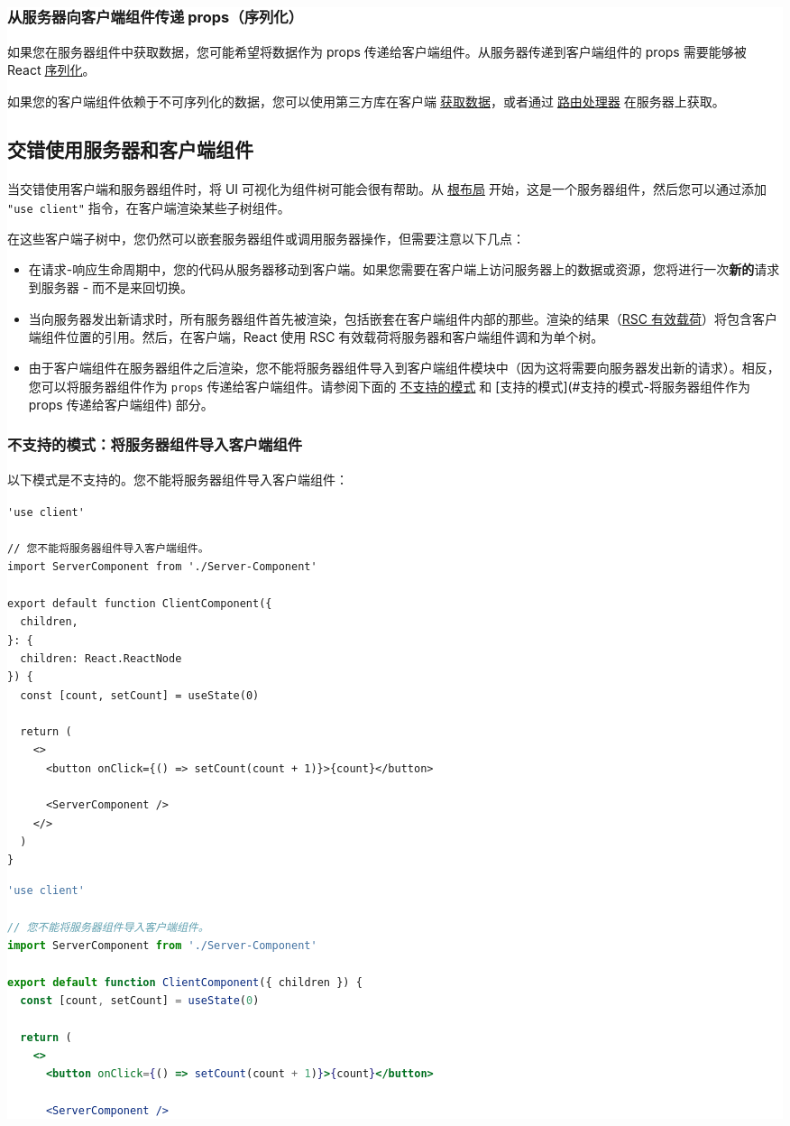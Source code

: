 ### 从服务器向客户端组件传递 props（序列化）

如果您在服务器组件中获取数据，您可能希望将数据作为 props 传递给客户端组件。从服务器传递到客户端组件的 props 需要能够被 React [序列化](https://react.dev/reference/react/use-server#serializable-parameters-and-return-values)。

如果您的客户端组件依赖于不可序列化的数据，您可以使用第三方库在客户端 [获取数据](/docs/app/building-your-application/data-fetching/fetching-caching-and-revalidating#fetching-data-on-the-client-with-third-party-libraries)，或者通过 [路由处理器](/docs/app/building-your-application/routing/route-handlers) 在服务器上获取。

## 交错使用服务器和客户端组件

当交错使用客户端和服务器组件时，将 UI 可视化为组件树可能会很有帮助。从 [根布局](/docs/app/building-your-application/routing/layouts-and-templates#root-layout-required) 开始，这是一个服务器组件，然后您可以通过添加 `"use client"` 指令，在客户端渲染某些子树组件。


在这些客户端子树中，您仍然可以嵌套服务器组件或调用服务器操作，但需要注意以下几点：

- 在请求-响应生命周期中，您的代码从服务器移动到客户端。如果您需要在客户端上访问服务器上的数据或资源，您将进行一次**新的**请求到服务器 - 而不是来回切换。
- 当向服务器发出新请求时，所有服务器组件首先被渲染，包括嵌套在客户端组件内部的那些。渲染的结果（[RSC 有效载荷](/docs/app/building-your-application/rendering/server-components#what-is-the-react-server-component-payload-rsc)）将包含客户端组件位置的引用。然后，在客户端，React 使用 RSC 有效载荷将服务器和客户端组件调和为单个树。


- 由于客户端组件在服务器组件之后渲染，您不能将服务器组件导入到客户端组件模块中（因为这将需要向服务器发出新的请求）。相反，您可以将服务器组件作为 `props` 传递给客户端组件。请参阅下面的 [不支持的模式](#不支持的模式-将服务器组件导入到客户端组件中) 和 [支持的模式](#支持的模式-将服务器组件作为 props 传递给客户端组件) 部分。

### 不支持的模式：将服务器组件导入客户端组件

以下模式是不支持的。您不能将服务器组件导入客户端组件：

```tsx filename="app/client-component.tsx" switcher highlight={4,17}
'use client'

// 您不能将服务器组件导入客户端组件。
import ServerComponent from './Server-Component'

export default function ClientComponent({
  children,
}: {
  children: React.ReactNode
}) {
  const [count, setCount] = useState(0)

  return (
    <>
      <button onClick={() => setCount(count + 1)}>{count}</button>

      <ServerComponent />
    </>
  )
}
```

```jsx filename="app/client-component.js" switcher highlight={3,13}
'use client'

// 您不能将服务器组件导入客户端组件。
import ServerComponent from './Server-Component'

export default function ClientComponent({ children }) {
  const [count, setCount] = useState(0)

  return (
    <>
      <button onClick={() => setCount(count + 1)}>{count}</button>

      <ServerComponent />
```